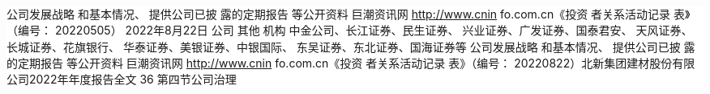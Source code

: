 公司发展战略
和基本情况、
提供公司已披
露的定期报告
等公开资料
巨潮资讯网
http://www.cnin
fo.com.cn《投资
者关系活动记录
表》（编号：
20220505）
2022年8月22日
公司
其他
机构
中金公司、长江证券、民生证券、
兴业证券、广发证券、国泰君安、
天风证券、长城证券、花旗银行、
华泰证券、美银证券、中银国际、
东吴证券、东北证券、国海证券等
公司发展战略
和基本情况、
提供公司已披
露的定期报告
等公开资料
巨潮资讯网
http://www.cnin
fo.com.cn《投资
者关系活动记录
表》（编号：
20220822）北新集团建材股份有限公司2022年年度报告全文
36
第四节公司治理